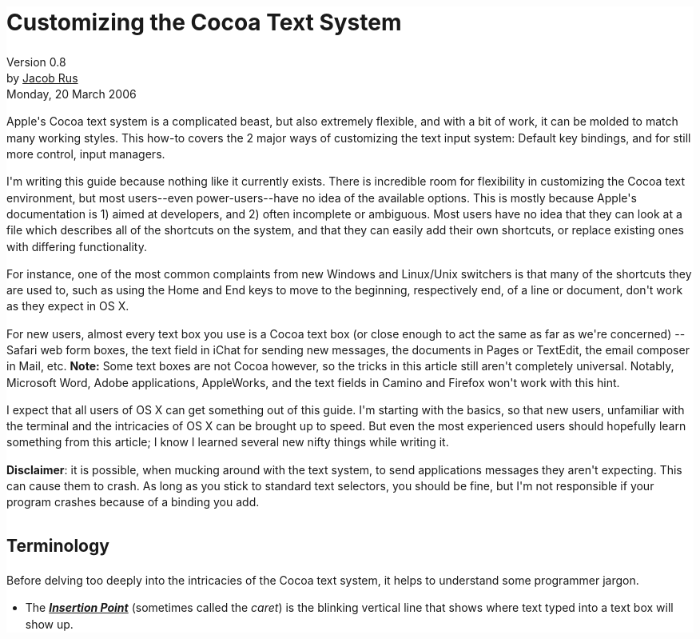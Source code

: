 Customizing the Cocoa Text System
=================================

  Version 0.8  
  by [Jacob Rus][me]  
  Monday, 20 March 2006

[me]: http://hcs.harvard.edu/~jrus

Apple's Cocoa text system is a complicated beast, but also extremely flexible,
and with a bit of work, it can be molded to match many working styles. This
how-to covers the 2 major ways of customizing the text input system: Default
key bindings, and for still more control, input managers.

I'm writing this guide because nothing like it currently exists. There is
incredible room for flexibility in customizing the Cocoa text environment, but
most users--even power-users--have no idea of the available options. This is
mostly because Apple's documentation is 1) aimed at developers, and 2) often
incomplete or ambiguous. Most users have no idea that they can look at a file
which describes all of the shortcuts on the system, and that they can easily
add their own shortcuts, or replace existing ones with differing
functionality.

For instance, one of the most common complaints from new Windows and
Linux/Unix switchers is that many of the shortcuts they are used to, such as
using the Home and End keys to move to the beginning, respectively end, of a 
line or document, don't work as they expect in OS X.

For new users, almost every text box you use is a Cocoa text box (or close
enough to act the same as far as we're concerned) -- Safari web form boxes,
the text field in iChat for sending new messages, the documents in Pages or
TextEdit, the email composer in Mail, etc. **Note:** Some text boxes are not
Cocoa however, so the tricks in this article still aren't completely
universal. Notably, Microsoft Word, Adobe applications, AppleWorks, and the
text fields in Camino and Firefox won't work with this hint.

I expect that all users of OS X can get something out of this guide. I'm
starting with the basics, so that new users, unfamiliar with the terminal and
the intricacies of OS X can be brought up to speed. But even the most
experienced users should hopefully learn something from this article; I know
I learned several new nifty things while writing it.

**Disclaimer**: it is possible, when mucking around with the text system, to
send applications messages they aren't expecting. This can cause them to
crash. As long as you stick to standard text selectors, you should be fine,
but I'm not responsible if your program crashes because of a binding you add.

Terminology
-----------

Before delving too deeply into the intricacies of the Cocoa text system, it
helps to understand some programmer jargon.

  * The **_[Insertion Point][wp-insertion]_** (sometimes called the *caret*)
    is the blinking vertical line that shows where text typed into a text box
    will show up.


[wp-insertion]: http://en.wikipedia.org/wiki/Insertion_point
[wp-bindings]: http://en.wikipedia.org/wiki/Keyboard_shortcut
[wp-string]: http://en.wikipedia.org/wiki/String_%28computer_science%29
[wp-method]: http://en.wikipedia.org/wiki/Method_%28computer_science%29
[em-buffer]: http://www.cs.cmu.edu/cgi-bin/info2www?(emacs)Buffers
[em-bindings]: http://www.cs.cmu.edu/cgi-bin/info2www?(emacs)Key%20Bindings
[em-mark]: http://www.cs.cmu.edu/cgi-bin/info2www?(emacs)Mark
[em-kill]: http://www.cs.cmu.edu/cgi-bin/info2www?(emacs)Killing
[em-yank]: http://www.cs.cmu.edu/cgi-bin/info2www?(emacs)Yanking
[apple-kv]: http://www.apple.com/macosx/tips/keyboard11.html
[keycodes]: http://www.petermaurer.de/nasi.php?section=keycodes
[kevin]: http://kevin.sb.org/
[tm-channel]: irc://irc.freenode.net/##textmate
[freenode]: http://freenode.net/
[wp-rot13]: http://en.wikipedia.org/wiki/ROT13
[wp-leet]: http://en.wikipedia.org/wiki/Leet
[textpander]: http://www.petermaurer.de/nasi.php?section=textpander
[apple-speech]: http://www.apple.com/macosx/features/speech/
[gus-im-1]: http://www.gusmueller.com/blog/archives/2004/2/5.html
[gus-im-2]: http://www.gusmueller.com/blog/archives/2005/12/17.html
[wp-modelm]: http://en.wikipedia.org/wiki/Model_M_Keyboard
[ukelele]: http://scripts.sil.org/cms/scripts/page.php?site_id=nrsi&id=ukelele
[tn-keylayouts]: http://developer.apple.com/technotes/tn2002/tn2056.html
[adb]: http://developer.apple.com/documentation/mac/Devices/Devices-203.html
[snark1]: http://www.snark.de/index.cgi/0007
[snark2]: http://www.snark.de/mac/usbkbpatch/index_en.html
[snark3]: http://www.snark.de/index.cgi/0006
[mxh-prewrap]: http://www.macosxhints.com/article.php?story=2002060811285560
[mxh-find-replace]: http://www.macosxhints.com/article.php?story=20021009063151561
[mxh-emacs]: http://www.macosxhints.com/article.php?story=20010729214616497
[textedit]: http://www.apple.com/support/mac101/work/23/
[smultron]: http://smultron.sourceforge.net/
[t-m]: http://macromates.com/
[t-w]: http://www.barebones.com/products/textwrangler/index.shtml
[b-b]: http://www.barebones.com/
[bbedit]: http://www.barebones.com/products/bbedit/index.shtml
[s-e-e]: http://www.codingmonkeys.de/subethaedit/
[emacs]: http://en.wikipedia.org/wiki/Emacs
[latex]: http://en.wikipedia.org/wiki/LaTeX
[textextras]: http://www.lorax.com/FreeStuff/TextExtras.html
[isim]: http://leverage.sourceforge.net/wiki/index.php/Main_Page
[isim-univ]: http://michael-mccracken.net/IncrementalSearchInputManager-universal.zip
[xml-im]: http://homepage.mac.com/annard/FileSharing9.html
[kbe]: http://www.cocoabits.com/KeyBindingsEditor/  
[textmacro]: http://www.mai.liu.se/~milan/TextMacro/
[bbum]: http://www.friday.com/bbum/
[lsmason]: http://www.lsmason.com/articles/macosxkeybindings.html
[cocoadev]: http://www.cocoadev.com/index.pl?KeyBindings
[deepsky]: http://www.deepsky.com/~misaka/MacOSX/KeyBindings.html
[gnufoo]: http://www.gnufoo.org/macosx/macosx.html#emacs
[armory]: http://aldebaran.armory.com/~zenomt/macosx/KeyBindings.html
[pogue]: http://www.missingmanuals.com/pub/a/oreilly/missingmanuals/2003/keystrokes_0103.html
[gruber]: http://daringfireball.net
[mdown]: http://daringfireball.net/projects/markdown/
[mike-mcc]: http://michael-mccracken.net/
[appledev-plist]: http://developer.apple.com/documentation/Cocoa/Conceptual/PropertyLists/PropertyLists.html#//apple_ref/doc/uid/10000048
[appledev-keybindings]: http://developer.apple.com/documentation/Cocoa/Conceptual/InputManager/Concepts/KeyBindings.html#//apple_ref/doc/uid/20001037-DontLinkElementID_2050128a
[appledev-text-system-defaults]: http://developer.apple.com/documentation/Cocoa/Conceptual/BasicEventHandling/Tasks/TextDefaultsAndBindings.html
[appledev-nsres]: http://developer.apple.com/documentation/Cocoa/Reference/ApplicationKit/ObjC_classic/Classes/NSResponder.html
[appledev-nstext]: http://developer.apple.com/documentation/Cocoa/Reference/ApplicationKit/ObjC_classic/Classes/NSText.html
[appledev-text-input]: http://developer.apple.com/documentation/Cocoa/Conceptual/InputManager/index.html
[apple-ucode]: http://www.unicode.org/Public/MAPPINGS/VENDORS/APPLE/CORPCHAR.TXT